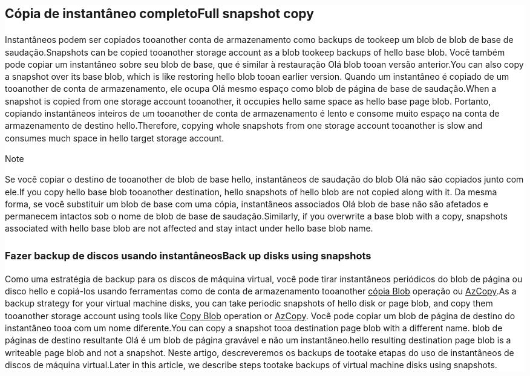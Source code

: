 ## <a name="full-snapshot-copy"></a><span data-ttu-id="ed23f-116">Cópia de instantâneo completo</span><span class="sxs-lookup"><span data-stu-id="ed23f-116">Full snapshot copy</span></span>
<span data-ttu-id="ed23f-117">Instantâneos podem ser copiados tooanother conta de armazenamento como backups de tookeep um blob de blob de base de saudação.</span><span class="sxs-lookup"><span data-stu-id="ed23f-117">Snapshots can be copied tooanother storage account as a blob tookeep backups of hello base blob.</span></span> <span data-ttu-id="ed23f-118">Você também pode copiar um instantâneo sobre seu blob de base, que é similar à restauração Olá blob tooan versão anterior.</span><span class="sxs-lookup"><span data-stu-id="ed23f-118">You can also copy a snapshot over its base blob, which is like restoring hello blob tooan earlier version.</span></span> <span data-ttu-id="ed23f-119">Quando um instantâneo é copiado de um tooanother de conta de armazenamento, ele ocupa Olá mesmo espaço como blob de página de base de saudação.</span><span class="sxs-lookup"><span data-stu-id="ed23f-119">When a snapshot is copied from one storage account tooanother, it occupies hello same space as hello base page blob.</span></span> <span data-ttu-id="ed23f-120">Portanto, copiando instantâneos inteiros de um tooanother de conta de armazenamento é lento e consome muito espaço na conta de armazenamento de destino hello.</span><span class="sxs-lookup"><span data-stu-id="ed23f-120">Therefore, copying whole snapshots from one storage account tooanother is slow and consumes much space in hello target storage account.</span></span>

> [!NOTE]
> <span data-ttu-id="ed23f-121">Se você copiar o destino de tooanother de blob de base hello, instantâneos de saudação do blob Olá não são copiados junto com ele.</span><span class="sxs-lookup"><span data-stu-id="ed23f-121">If you copy hello base blob tooanother destination, hello snapshots of hello blob are not copied along with it.</span></span> <span data-ttu-id="ed23f-122">Da mesma forma, se você substituir um blob de base com uma cópia, instantâneos associados Olá blob de base não são afetados e permanecem intactos sob o nome de blob de base de saudação.</span><span class="sxs-lookup"><span data-stu-id="ed23f-122">Similarly, if you overwrite a base blob with a copy, snapshots associated with hello base blob are not affected and stay intact under hello base blob name.</span></span>
> 
> 

### <a name="back-up-disks-using-snapshots"></a><span data-ttu-id="ed23f-123">Fazer backup de discos usando instantâneos</span><span class="sxs-lookup"><span data-stu-id="ed23f-123">Back up disks using snapshots</span></span>
<span data-ttu-id="ed23f-124">Como uma estratégia de backup para os discos de máquina virtual, você pode tirar instantâneos periódicos do blob de página ou disco hello e copiá-los usando ferramentas como de conta de armazenamento tooanother [cópia Blob](https://docs.microsoft.com/rest/api/storageservices/Copy-Blob) operação ou [AzCopy](../articles/storage/common/storage-use-azcopy.md).</span><span class="sxs-lookup"><span data-stu-id="ed23f-124">As a backup strategy for your virtual machine disks, you can take periodic snapshots of hello disk or page blob, and copy them tooanother storage account using tools like [Copy Blob](https://docs.microsoft.com/rest/api/storageservices/Copy-Blob) operation or [AzCopy](../articles/storage/common/storage-use-azcopy.md).</span></span> <span data-ttu-id="ed23f-125">Você pode copiar um blob de página de destino do instantâneo tooa com um nome diferente.</span><span class="sxs-lookup"><span data-stu-id="ed23f-125">You can copy a snapshot tooa destination page blob with a different name.</span></span> <span data-ttu-id="ed23f-126">blob de páginas de destino resultante Olá é um blob de página gravável e não um instantâneo.</span><span class="sxs-lookup"><span data-stu-id="ed23f-126">hello resulting destination page blob is a writeable page blob and not a snapshot.</span></span> <span data-ttu-id="ed23f-127">Neste artigo, descreveremos os backups de tootake etapas do uso de instantâneos de discos de máquina virtual.</span><span class="sxs-lookup"><span data-stu-id="ed23f-127">Later in this article, we describe steps tootake backups of virtual machine disks using snapshots.</span></span>
